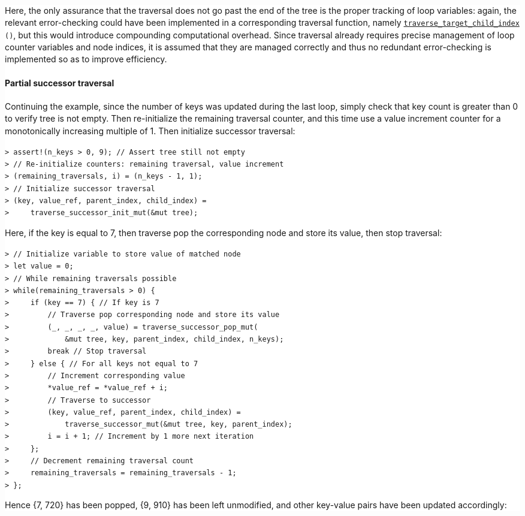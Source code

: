 Here, the only assurance that the traversal does not go past the end
of the tree is the proper tracking of loop variables: again, the
relevant error-checking could have been implemented in a
corresponding traversal function, namely
<code><a href="CritBit.md#0xc0deb00c_CritBit_traverse_target_child_index">traverse_target_child_index</a>()</code>, but this would introduce
compounding computational overhead. Since traversal already requires
precise management of loop counter variables and node indices, it is
assumed that they are managed correctly and thus no redundant
error-checking is implemented so as to improve efficiency.


<a name="@Partial_successor_traversal_21"></a>

#### Partial successor traversal


Continuing the example, since the number of keys was updated during
the last loop, simply check that key count is greater than 0 to
verify tree is not empty. Then re-initialize the remaining traversal
counter, and this time use a value increment counter for a
monotonically increasing multiple of 1. Then initialize successor
traversal:

```move
> assert!(n_keys > 0, 9); // Assert tree still not empty
> // Re-initialize counters: remaining traversal, value increment
> (remaining_traversals, i) = (n_keys - 1, 1);
> // Initialize successor traversal
> (key, value_ref, parent_index, child_index) =
>     traverse_successor_init_mut(&mut tree);
```

Here, if the key is equal to 7, then traverse pop the corresponding
node and store its value, then stop traversal:

```move
> // Initialize variable to store value of matched node
> let value = 0;
> // While remaining traversals possible
> while(remaining_traversals > 0) {
>     if (key == 7) { // If key is 7
>         // Traverse pop corresponding node and store its value
>         (_, _, _, _, value) = traverse_successor_pop_mut(
>             &mut tree, key, parent_index, child_index, n_keys);
>         break // Stop traversal
>     } else { // For all keys not equal to 7
>         // Increment corresponding value
>         *value_ref = *value_ref + i;
>         // Traverse to successor
>         (key, value_ref, parent_index, child_index) =
>             traverse_successor_mut(&mut tree, key, parent_index);
>         i = i + 1; // Increment by 1 more next iteration
>     };
>     // Decrement remaining traversal count
>     remaining_traversals = remaining_traversals - 1;
> };
```
Hence {7, 720} has been popped, {9, 910} has been left unmodified,
and other key-value pairs have been updated accordingly:
